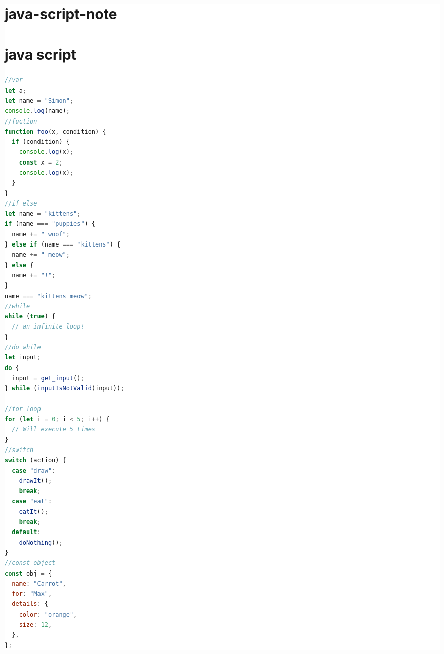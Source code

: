 # java-script-note
# java script

```jsx
//var
let a;
let name = "Simon";
console.log(name);
//fuction
function foo(x, condition) {
  if (condition) {
    console.log(x);
    const x = 2;
    console.log(x);
  }
}
//if else 
let name = "kittens";
if (name === "puppies") {
  name += " woof";
} else if (name === "kittens") {
  name += " meow";
} else {
  name += "!";
}
name === "kittens meow";
//while
while (true) {
  // an infinite loop!
}
//do while
let input;
do {
  input = get_input();
} while (inputIsNotValid(input));

//for loop
for (let i = 0; i < 5; i++) {
  // Will execute 5 times
}
//switch
switch (action) {
  case "draw":
    drawIt();
    break;
  case "eat":
    eatIt();
    break;
  default:
    doNothing();
}
//const object
const obj = {
  name: "Carrot",
  for: "Max",
  details: {
    color: "orange",
    size: 12,
  },
};

```